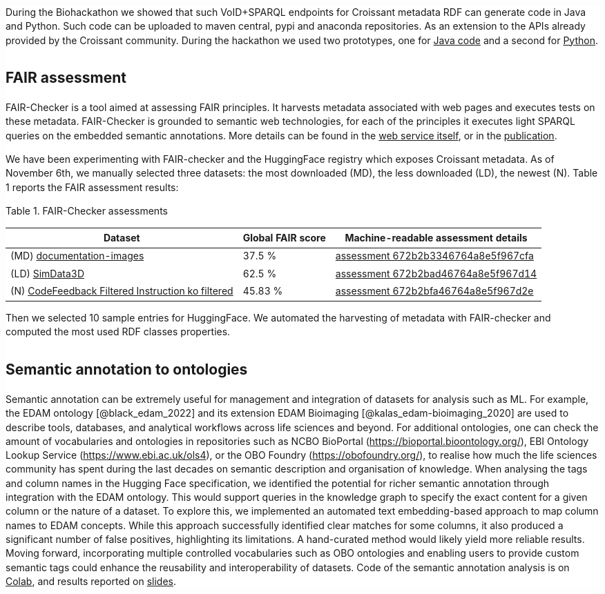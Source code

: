 During the Biohackathon we showed that such VoID+SPARQL endpoints for Croissant metadata RDF can generate code in Java and Python. 
Such code can be uploaded to maven central, pypi and anaconda repositories. As an extension to the APIs already provided by the Croissant community. 
During the hackathon we used two prototypes, one for [Java code](https://github.com/TRIPLE-CHIST-ERA/VoIDToJava) and a second for [Python](https://github.com/TRIPLE-CHIST-ERA/sparql-api-codegen).

## FAIR assessment

FAIR-Checker is a tool aimed at assessing FAIR principles. 
It harvests metadata associated with web pages and executes tests on these metadata. 
FAIR-Checker is grounded to semantic web technologies, for each of the principles it executes light SPARQL queries on the embedded semantic annotations. 
More details can be found in the [web service itself](https://fair-checker.france-bioinformatique.fr/), or in the [publication](https://jbiomedsem.biomedcentral.com/articles/10.1186/s13326-023-00289-5). 

We have been experimenting with FAIR-checker and the HuggingFace registry which exposes Croissant metadata. As of November 6th, we manually selected three datasets: the most downloaded (MD), the less downloaded (LD), the newest (N). 
Table 1 reports the FAIR assessment results: 


Table 1. FAIR-Checker assessments

| Dataset  | Global FAIR score | Machine-readable assessment details  |
| --- | ----| --- |
| (MD) [documentation-images](https://huggingface.co/datasets/huggingface/documentation-images)  | 37.5 %  | [assessment 672b2b3346764a8e5f967cfa](https://fair-checker.france-bioinformatique.fr/assessment/672b2b3346764a8e5f967cfa) |
| (LD) [SimData3D](https://huggingface.co/datasets/DeepAIResearch/SimData3D) | 62.5 %  | [assessment 672b2bad46764a8e5f967d14](https://fair-checker.france-bioinformatique.fr/assessment/672b2bad46764a8e5f967d14) |
| (N)  [CodeFeedback Filtered Instruction ko filtered](https://huggingface.co/datasets/heegyu/CodeFeedback-Filtered-Instruction-ko-filtered) | 45.83 % | [assessment 672b2bfa46764a8e5f967d2e](https://fair-checker.france-bioinformatique.fr/assessment/672b2bfa46764a8e5f967d2e) |

Then we selected 10 sample entries for HuggingFace. We automated the harvesting of metadata with FAIR-checker and computed the most used RDF classes properties.

## Semantic annotation to ontologies

Semantic annotation can be extremely useful for management and integration of datasets for analysis such as ML. 
For example, the EDAM ontology [@black_edam_2022] and its extension EDAM Bioimaging [@kalas_edam-bioimaging_2020] are used to describe tools, databases, and analytical workflows across life sciences and beyond. 
For additional ontologies, one can check the amount of vocabularies and ontologies in repositories such as NCBO BioPortal (https://bioportal.bioontology.org/), 
EBI Ontology Lookup Service (https://www.ebi.ac.uk/ols4), or the OBO Foundry (https://obofoundry.org/), to realise how much the life sciences community has spent during the last decades on semantic description and organisation of knowledge. 
When analysing the tags and column names in the Hugging Face specification, we identified the potential for richer semantic annotation through integration with the EDAM ontology. 
This would support queries in the knowledge graph to specify the exact content for a given column or the nature of a dataset. To explore this, we implemented an automated text embedding-based approach to map column names to EDAM concepts. 
While this approach successfully identified clear matches for some columns, it also produced a significant number of false positives, highlighting its limitations. A hand-curated method would likely yield more reliable results. 
Moving forward, incorporating multiple controlled vocabularies such as OBO ontologies and enabling users to provide custom semantic tags could enhance the reusability and interoperability of datasets. 
Code of the semantic annotation analysis is on [Colab](https://colab.research.google.com/drive/1EsSnk7qaRzWWh_riWK9yzPi3BPSQ-zEb?usp=sharing), 
and results reported on [slides](https://docs.google.com/presentation/d/1yfOsH5c4jtpgw9Yp1UTguvAw0WHpwVRhdmBbwJqpIG8/edit?usp=sharing).
